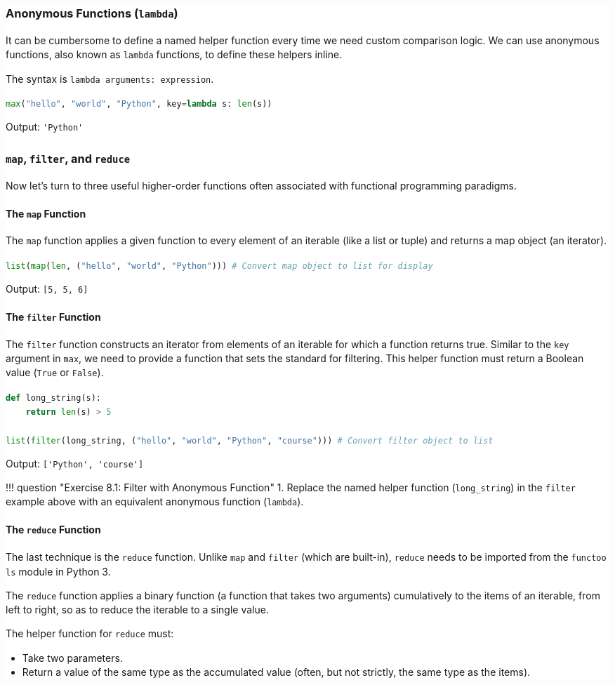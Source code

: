 ### Anonymous Functions (`lambda`)

It can be cumbersome to define a named helper function every time we need custom comparison logic. We can use anonymous functions, also known as `lambda` functions, to define these helpers inline.

The syntax is `lambda arguments: expression`.

```python
max("hello", "world", "Python", key=lambda s: len(s))
```
Output: `'Python'`

### `map`, `filter`, and `reduce`

Now let’s turn to three useful higher-order functions often associated with functional programming paradigms.

#### The `map` Function
The `map` function applies a given function to every element of an iterable (like a list or tuple) and returns a map object (an iterator).

```python
list(map(len, ("hello", "world", "Python"))) # Convert map object to list for display
```
Output: `[5, 5, 6]`

#### The `filter` Function
The `filter` function constructs an iterator from elements of an iterable for which a function returns true. Similar to the `key` argument in `max`, we need to provide a function that sets the standard for filtering. This helper function must return a Boolean value (`True` or `False`).

```python
def long_string(s):
    return len(s) > 5

list(filter(long_string, ("hello", "world", "Python", "course"))) # Convert filter object to list
```
Output: `['Python', 'course']`

!!! question "Exercise 8.1: Filter with Anonymous Function"
    1. Replace the named helper function (`long_string`) in the `filter` example above with an equivalent anonymous function (`lambda`).  

#### The `reduce` Function
The last technique is the `reduce` function. Unlike `map` and `filter` (which are built-in), `reduce` needs to be imported from the `functools` module in Python 3.

The `reduce` function applies a binary function (a function that takes two arguments) cumulatively to the items of an iterable, from left to right, so as to reduce the iterable to a single value.

The helper function for `reduce` must:

*   Take two parameters.
*   Return a value of the same type as the accumulated value (often, but not strictly, the same type as the items).
